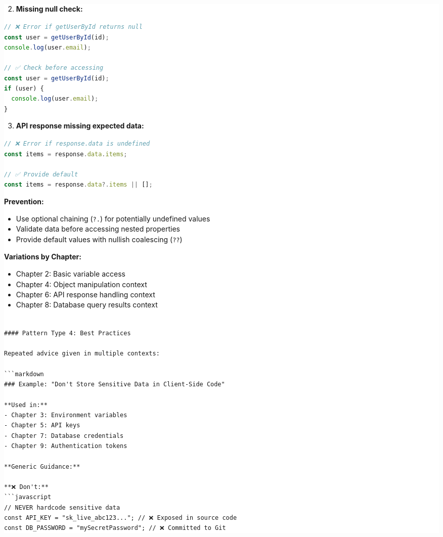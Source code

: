 2. **Missing null check:**

```javascript
// ❌ Error if getUserById returns null
const user = getUserById(id);
console.log(user.email);

// ✅ Check before accessing
const user = getUserById(id);
if (user) {
  console.log(user.email);
}
```

3. **API response missing expected data:**

```javascript
// ❌ Error if response.data is undefined
const items = response.data.items;

// ✅ Provide default
const items = response.data?.items || [];
```

**Prevention:**

- Use optional chaining (`?.`) for potentially undefined values
- Validate data before accessing nested properties
- Provide default values with nullish coalescing (`??`)

**Variations by Chapter:**

- Chapter 2: Basic variable access
- Chapter 4: Object manipulation context
- Chapter 6: API response handling context
- Chapter 8: Database query results context

````

#### Pattern Type 4: Best Practices

Repeated advice given in multiple contexts:

```markdown
### Example: "Don't Store Sensitive Data in Client-Side Code"

**Used in:**
- Chapter 3: Environment variables
- Chapter 5: API keys
- Chapter 7: Database credentials
- Chapter 9: Authentication tokens

**Generic Guidance:**

**❌ Don't:**
```javascript
// NEVER hardcode sensitive data
const API_KEY = "sk_live_abc123..."; // ❌ Exposed in source code
const DB_PASSWORD = "mySecretPassword"; // ❌ Committed to Git
````
